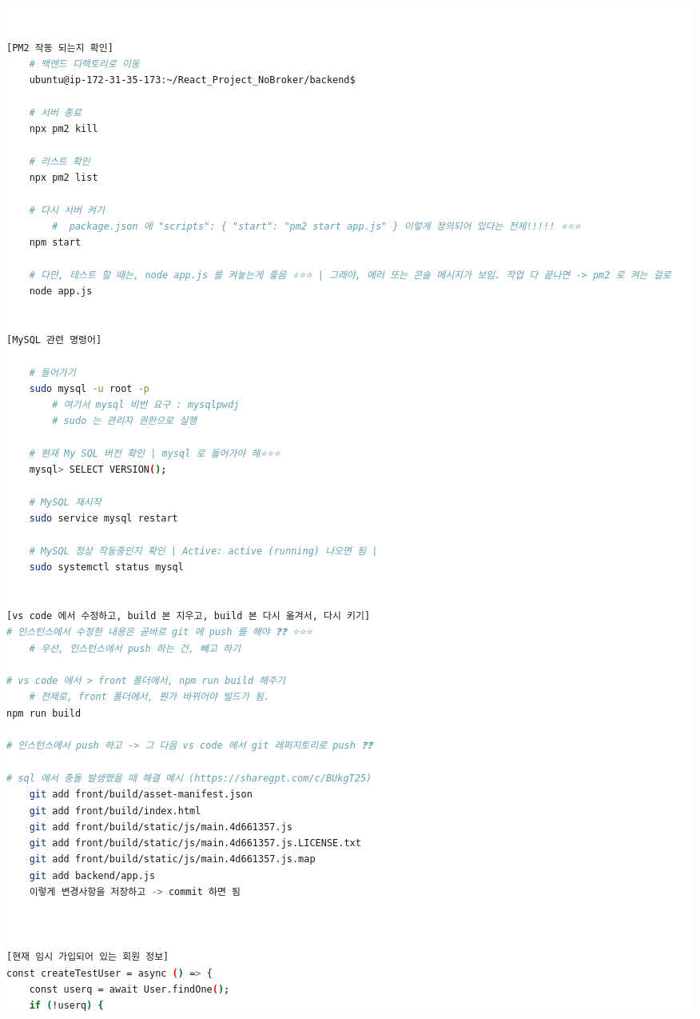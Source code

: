 ``` bash


[PM2 작동 되는지 확인]
	# 백엔드 디렉토리로 이동
	ubuntu@ip-172-31-35-173:~/React_Project_NoBroker/backend$

	# 서버 종료 
	npx pm2 kill

	# 리스트 확인
	npx pm2 list

	# 다시 서버 켜기 
		#  package.json 에 "scripts": { "start": "pm2 start app.js" } 이렇게 정의되어 있다는 전제!!!!! ⭐⭐⭐  
	npm start

	# 다만, 테스트 할 때는, node app.js 를 켜놓는게 좋음 ⭐⭐⭐ | 그래야, 에러 또는 콘솔 메시지가 보임. 작업 다 끝나면 -> pm2 로 켜는 걸로 
	node app.js


[MySQL 관련 명령어]

	# 들어가기
	sudo mysql -u root -p
		# 여기서 mysql 비번 요구 : mysqlpwdj
		# sudo 는 관리자 권한으로 실행

	# 현재 My SQL 버전 확인 | mysql 로 들어가야 해⭐⭐⭐
	mysql> SELECT VERSION();

	# MySQL 재시작
	sudo service mysql restart 

	# MySQL 정상 작동중인지 확인 | Active: active (running) 나오면 됨 | 
	sudo systemctl status mysql


[vs code 에서 수정하고, build 본 지우고, build 본 다시 옮겨서, 다시 키기]
# 인스턴스에서 수정한 내용은 곧바로 git 에 push 를 해야 ❓❓ ⭐⭐⭐ 
	# 우선, 인스턴스에서 push 하는 건, 빼고 하기 

# vs code 에서 > front 폴더에서, npm run build 해주기
	# 전제로, front 폴더에서, 뭔가 바뀌어야 빌드가 됨.
npm run build

# 인스턴스에서 push 하고 -> 그 다음 vs code 에서 git 레퍼지토리로 push ❓❓ 

# sql 에서 충돌 발생했을 때 해결 예시 (https://sharegpt.com/c/BUkgT25)
	git add front/build/asset-manifest.json
	git add front/build/index.html
	git add front/build/static/js/main.4d661357.js
	git add front/build/static/js/main.4d661357.js.LICENSE.txt
	git add front/build/static/js/main.4d661357.js.map
	git add backend/app.js
	이렇게 변경사항을 저장하고 -> commit 하면 됨



[현재 임시 가입되어 있는 회원 정보]
const createTestUser = async () => {
    const userq = await User.findOne();
    if (!userq) {
```